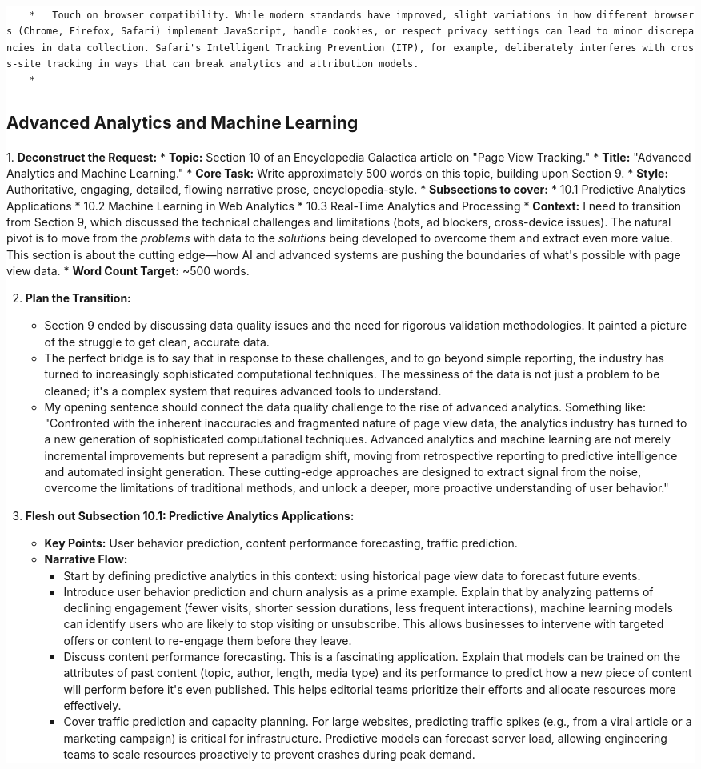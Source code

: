         *   Touch on browser compatibility. While modern standards have improved, slight variations in how different browsers (Chrome, Firefox, Safari) implement JavaScript, handle cookies, or respect privacy settings can lead to minor discrepancies in data collection. Safari's Intelligent Tracking Prevention (ITP), for example, deliberately interferes with cross-site tracking in ways that can break analytics and attribution models.
        *

## Advanced Analytics and Machine Learning

<think>1.  **Deconstruct the Request:**
    *   **Topic:** Section 10 of an Encyclopedia Galactica article on "Page View Tracking."
    *   **Title:** "Advanced Analytics and Machine Learning."
    *   **Core Task:** Write approximately 500 words on this topic, building upon Section 9.
    *   **Style:** Authoritative, engaging, detailed, flowing narrative prose, encyclopedia-style.
    *   **Subsections to cover:**
        *   10.1 Predictive Analytics Applications
        *   10.2 Machine Learning in Web Analytics
        *   10.3 Real-Time Analytics and Processing
    *   **Context:** I need to transition from Section 9, which discussed the technical challenges and limitations (bots, ad blockers, cross-device issues). The natural pivot is to move from the *problems* with data to the *solutions* being developed to overcome them and extract even more value. This section is about the cutting edge—how AI and advanced systems are pushing the boundaries of what's possible with page view data.
    *   **Word Count Target:** ~500 words.

2.  **Plan the Transition:**
    *   Section 9 ended by discussing data quality issues and the need for rigorous validation methodologies. It painted a picture of the struggle to get clean, accurate data.
    *   The perfect bridge is to say that in response to these challenges, and to go beyond simple reporting, the industry has turned to increasingly sophisticated computational techniques. The messiness of the data is not just a problem to be cleaned; it's a complex system that requires advanced tools to understand.
    *   My opening sentence should connect the data quality challenge to the rise of advanced analytics. Something like: "Confronted with the inherent inaccuracies and fragmented nature of page view data, the analytics industry has turned to a new generation of sophisticated computational techniques. Advanced analytics and machine learning are not merely incremental improvements but represent a paradigm shift, moving from retrospective reporting to predictive intelligence and automated insight generation. These cutting-edge approaches are designed to extract signal from the noise, overcome the limitations of traditional methods, and unlock a deeper, more proactive understanding of user behavior."

3.  **Flesh out Subsection 10.1: Predictive Analytics Applications:**
    *   **Key Points:** User behavior prediction, content performance forecasting, traffic prediction.
    *   **Narrative Flow:**
        *   Start by defining predictive analytics in this context: using historical page view data to forecast future events.
        *   Introduce user behavior prediction and churn analysis as a prime example. Explain that by analyzing patterns of declining engagement (fewer visits, shorter session durations, less frequent interactions), machine learning models can identify users who are likely to stop visiting or unsubscribe. This allows businesses to intervene with targeted offers or content to re-engage them before they leave.
        *   Discuss content performance forecasting. This is a fascinating application. Explain that models can be trained on the attributes of past content (topic, author, length, media type) and its performance to predict how a new piece of content will perform before it's even published. This helps editorial teams prioritize their efforts and allocate resources more effectively.
        *   Cover traffic prediction and capacity planning. For large websites, predicting traffic spikes (e.g., from a viral article or a marketing campaign) is critical for infrastructure. Predictive models can forecast server load, allowing engineering teams to scale resources proactively to prevent crashes during peak demand.
